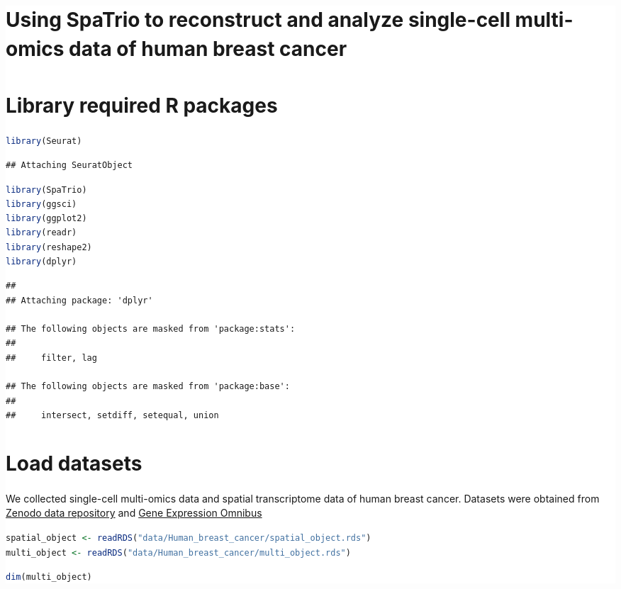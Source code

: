 Using SpaTrio to reconstruct and analyze single-cell multi-omics data of
human breast cancer
================

# Library required R packages

``` r
library(Seurat)
```

    ## Attaching SeuratObject

``` r
library(SpaTrio)
library(ggsci)
library(ggplot2)
library(readr)
library(reshape2)
library(dplyr)
```

    ## 
    ## Attaching package: 'dplyr'

    ## The following objects are masked from 'package:stats':
    ## 
    ##     filter, lag

    ## The following objects are masked from 'package:base':
    ## 
    ##     intersect, setdiff, setequal, union

# Load datasets

We collected single-cell multi-omics data and spatial transcriptome data
of human breast cancer. Datasets were obtained from [Zenodo data
repository](https://zenodo.org/record/4739739#.Y-er_uxBzUY) and [Gene
Expression
Omnibus](https://www.ncbi.nlm.nih.gov/geo/query/acc.cgi?acc=GSE176078)

``` r
spatial_object <- readRDS("data/Human_breast_cancer/spatial_object.rds")
multi_object <- readRDS("data/Human_breast_cancer/multi_object.rds")
```

``` r
dim(multi_object)
```
